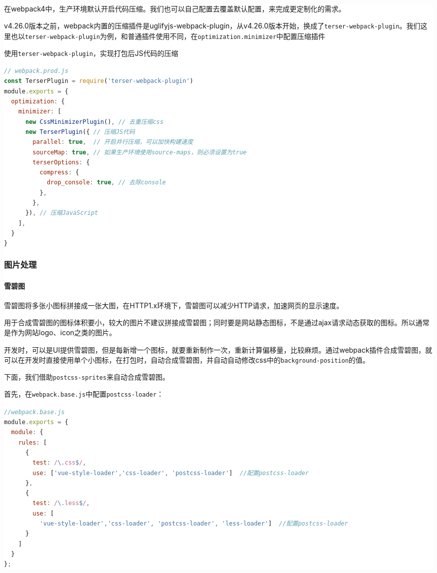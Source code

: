 在webpack4中，生产环境默认开启代码压缩。我们也可以自己配置去覆盖默认配置，来完成更定制化的需求。

v4.26.0版本之前，webpack内置的压缩插件是uglifyjs-webpack-plugin，从v4.26.0版本开始，换成了`terser-webpack-plugin`。我们这里也以`terser-webpack-plugin`为例，和普通插件使用不同，在`optimization.minimizer`中配置压缩插件

使用`terser-webpack-plugin`，实现打包后JS代码的压缩

```js
// webpack.prod.js
const TerserPlugin = require('terser-webpack-plugin')
module.exports = {
  optimization: {
    minimizer: [
      new CssMinimizerPlugin(), // 去重压缩css
      new TerserPlugin({ // 压缩JS代码
        parallel: true,  // 开启并行压缩，可以加快构建速度
        sourceMap: true, // 如果生产环境使用source-maps，则必须设置为true
        terserOptions: {
          compress: {
            drop_console: true, // 去除console
          },
        },
      }), // 压缩JavaScript
    ],
  }
}  
```

### 图片处理

#### 雪碧图

雪碧图将多张小图标拼接成一张大图，在HTTP1.x环境下，雪碧图可以减少HTTP请求，加速网页的显示速度。

用于合成雪碧图的图标体积要小，较大的图片不建议拼接成雪碧图；同时要是网站静态图标，不是通过ajax请求动态获取的图标。所以通常是作为网站logo、icon之类的图片。

开发时，可以是UI提供雪碧图，但是每新增一个图标，就要重新制作一次，重新计算偏移量，比较麻烦。通过webpack插件合成雪碧图，就可以在开发时直接使用单个小图标，在打包时，自动合成雪碧图，并自动自动修改css中的`background-position`的值。

下面，我们借助`postcss-sprites`来自动合成雪碧图。

首先，在`webpack.base.js`中配置`postcss-loader`：

```javascript
//webpack.base.js
module.exports = {
  module: {
    rules: [
      {
        test: /\.css$/,
        use: ['vue-style-loader','css-loader', 'postcss-loader']  //配置postcss-loader
      },
      {
        test: /\.less$/,
        use: [
          'vue-style-loader','css-loader', 'postcss-loader', 'less-loader']  //配置postcss-loader
      }
    ]
  }
};
```
